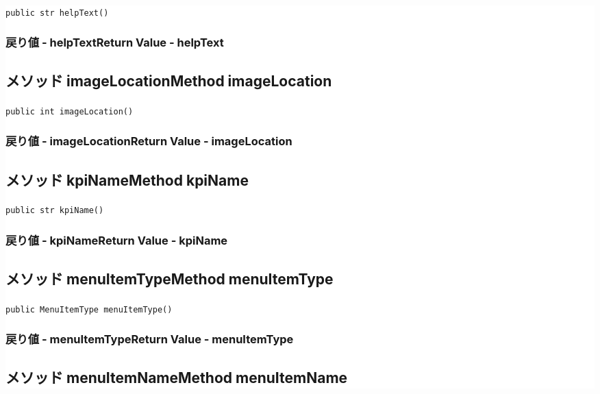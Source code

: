 ```xpp
public str helpText()
```

### <a name="return-value---helptext"></a><span data-ttu-id="f6e40-154">戻り値 - helpText</span><span class="sxs-lookup"><span data-stu-id="f6e40-154">Return Value - helpText</span></span>

## <a name="method-imagelocation"></a><span data-ttu-id="f6e40-155">メソッド imageLocation</span><span class="sxs-lookup"><span data-stu-id="f6e40-155">Method imageLocation</span></span>

```xpp
public int imageLocation()
```

### <a name="return-value---imagelocation"></a><span data-ttu-id="f6e40-156">戻り値 - imageLocation</span><span class="sxs-lookup"><span data-stu-id="f6e40-156">Return Value - imageLocation</span></span>

## <a name="method-kpiname"></a><span data-ttu-id="f6e40-157">メソッド kpiName</span><span class="sxs-lookup"><span data-stu-id="f6e40-157">Method kpiName</span></span>

```xpp
public str kpiName()
```

### <a name="return-value---kpiname"></a><span data-ttu-id="f6e40-158">戻り値 - kpiName</span><span class="sxs-lookup"><span data-stu-id="f6e40-158">Return Value - kpiName</span></span>

## <a name="method-menuitemtype"></a><span data-ttu-id="f6e40-159">メソッド menuItemType</span><span class="sxs-lookup"><span data-stu-id="f6e40-159">Method menuItemType</span></span>

```xpp
public MenuItemType menuItemType()
```

### <a name="return-value---menuitemtype"></a><span data-ttu-id="f6e40-160">戻り値 - menuItemType</span><span class="sxs-lookup"><span data-stu-id="f6e40-160">Return Value - menuItemType</span></span>

## <a name="method-menuitemname"></a><span data-ttu-id="f6e40-161">メソッド menuItemName</span><span class="sxs-lookup"><span data-stu-id="f6e40-161">Method menuItemName</span></span>
